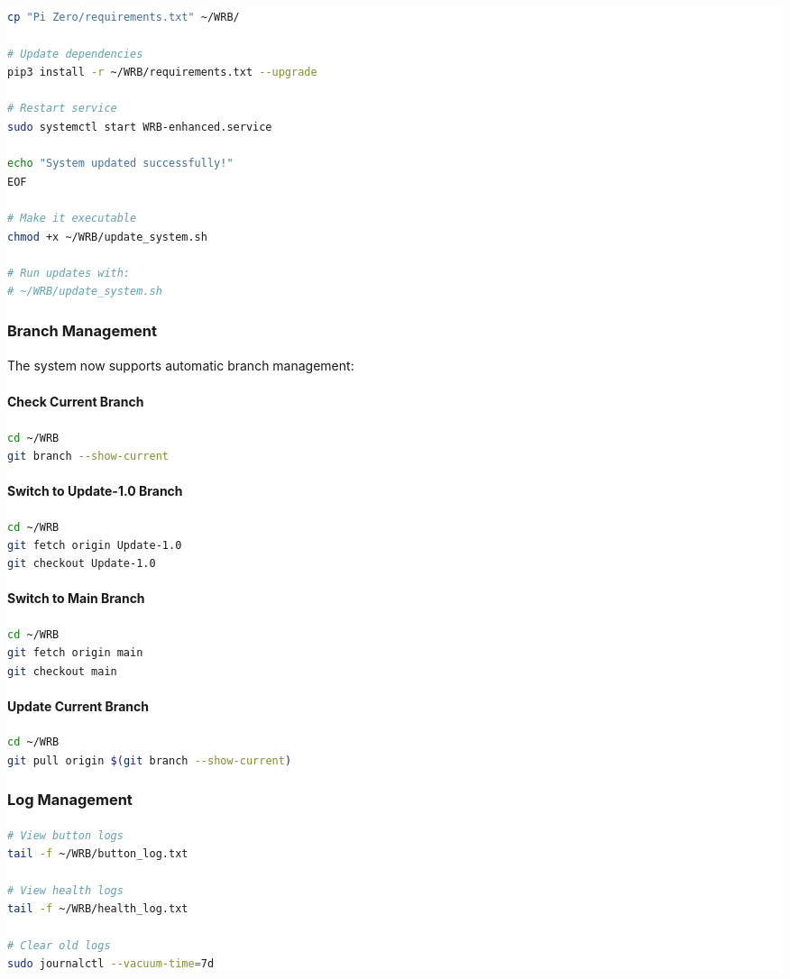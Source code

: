 ```bash
cp "Pi Zero/requirements.txt" ~/WRB/

# Update dependencies
pip3 install -r ~/WRB/requirements.txt --upgrade

# Restart service
sudo systemctl start WRB-enhanced.service

echo "System updated successfully!"
EOF

# Make it executable
chmod +x ~/WRB/update_system.sh

# Run updates with:
# ~/WRB/update_system.sh
```

### Branch Management

The system now supports automatic branch management:

#### Check Current Branch
```bash
cd ~/WRB
git branch --show-current
```

#### Switch to Update-1.0 Branch
```bash
cd ~/WRB
git fetch origin Update-1.0
git checkout Update-1.0
```

#### Switch to Main Branch
```bash
cd ~/WRB
git fetch origin main
git checkout main
```

#### Update Current Branch
```bash
cd ~/WRB
git pull origin $(git branch --show-current)
```

### Log Management
```bash
# View button logs
tail -f ~/WRB/button_log.txt

# View health logs  
tail -f ~/WRB/health_log.txt

# Clear old logs
sudo journalctl --vacuum-time=7d
```
